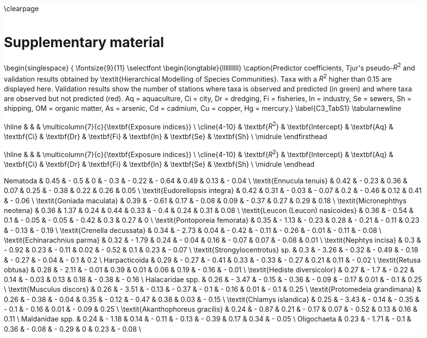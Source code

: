 \clearpage


# Supplementary material

\begin{singlespace} {
\fontsize{9}{11}
\selectfont
\begin{longtable}{llllllllll}
\caption{Predictor coefficients, Tjur's pseudo-$R^{2}$ and validation results obtained by \textit{Hierarchical Modelling of Species Communities}. Taxa with a $R^{2}$ higher than 0.15 are displayed here. Validation results show the number of stations where taxa is observed and predicted (in green) and where taxa are observed but not predicted (red). Aq = aquaculture, Ci = city, Dr = dredging, Fi = fisheries, In = industry, Se = sewers, Sh = shipping, OM = organic matter, As = arsenic, Cd = cadmium, Cu = copper, Hg = mercury.}
\label{C3_TabS1}
\tabularnewline

\hline
 &  &  & \multicolumn{7}{c}{\textbf{Exposure indices}} \\ \cline{4-10}
 & \textbf{$R^{2}$} & \textbf{Intercept} & \textbf{Aq} & \textbf{Ci} & \textbf{Dr} & \textbf{Fi} & \textbf{In} & \textbf{Se} & \textbf{Sh} \\
\midrule
\endfirsthead

\hline
 &  &  & \multicolumn{7}{c}{\textbf{Exposure indices}} \\ \cline{4-10}
 & \textbf{$R^{2}$} & \textbf{Intercept} & \textbf{Aq} & \textbf{Ci} & \textbf{Dr} & \textbf{Fi} & \textbf{In} & \textbf{Se} & \textbf{Sh} \\
\midrule
\endhead

Nematoda & 0.45 & - 0.5 & 0 & - 0.3 & - 0.22 & - 0.64 & 0.49 & 0.13 & - 0.04 \\
\textit{Ennucula tenuis} & 0.42 & - 0.23 & 0.36 & 0.07 & 0.25 & - 0.38 & 0.22 & 0.26 & 0.05 \\
\textit{Eudorellopsis integra} & 0.42 & 0.31 & - 0.03 & - 0.07 & 0.2 & - 0.46 & 0.12 & 0.41 & - 0.06 \\
\textit{Goniada maculata} & 0.39 & - 0.61 & 0.17 & - 0.08 & 0.09 & - 0.37 & 0.27 & 0.29 & 0.18 \\
\textit{Micronephthys neotena} & 0.36 & 1.37 & 0.24 & 0.44 & 0.33 & - 0.4 & 0.24 & 0.31 & 0.08 \\
\textit{Leucon (Leucon) nasicoides} & 0.36 & - 0.54 & 0.1 & - 0.05 & - 0.05 & - 0.42 & 0.3 & 0.27 & 0 \\
\textit{Pontoporeia femorata} & 0.35 & - 1.13 & - 0.23 & 0.28 & - 0.21 & - 0.11 & 0.23 & - 0.13 & - 0.19 \\
\textit{Crenella decussata} & 0.34 & - 2.73 & 0.04 & - 0.42 & - 0.11 & - 0.26 & - 0.01 & - 0.11 & - 0.08 \\
\textit{Echinarachnius parma} & 0.32 & - 1.79 & 0.24 & - 0.04 & 0.16 & - 0.07 & 0.07 & - 0.08 & 0.01 \\
\textit{Nephtys incisa} & 0.3 & - 0.92 & 0.23 & - 0.11 & 0.02 & - 0.52 & 0.1 & 0.23 & - 0.07 \\
\textit{Strongylocentrotus} sp. & 0.3 & - 3.26 & - 0.32 & - 0.49 & - 0.18 & - 0.27 & - 0.04 & - 0.1 & 0.2 \\
Harpacticoida & 0.29 & - 0.27 & - 0.41 & 0.33 & - 0.33 & - 0.27 & 0.21 & 0.11 & - 0.02 \\
\textit{Retusa obtusa} & 0.28 & - 2.11 & - 0.01 & 0.39 & 0.01 & 0.06 & 0.19 & - 0.16 & - 0.01 \\
\textit{Hediste diversicolor} & 0.27 & - 1.7 & - 0.22 & 0.14 & - 0.03 & 0.13 & 0.18 & - 0.38 & - 0.16 \\
Halacaridae spp. & 0.26 & - 3.47 & - 0.15 & - 0.36 & - 0.09 & - 0.17 & 0.01 & - 0.1 & 0.25 \\
\textit{Musculus discors} & 0.26 & - 3.51 & - 0.13 & - 0.37 & - 0.1 & - 0.16 & 0.01 & - 0.1 & 0.25 \\
\textit{Protomedeia grandimana} & 0.26 & - 0.38 & - 0.04 & 0.35 & - 0.12 & - 0.47 & 0.38 & 0.03 & - 0.15 \\
\textit{Chlamys islandica} & 0.25 & - 3.43 & - 0.14 & - 0.35 & - 0.1 & - 0.16 & 0.01 & - 0.09 & 0.25 \\
\textit{Akanthophoreus gracilis} & 0.24 & - 0.87 & 0.21 & - 0.17 & 0.07 & - 0.52 & 0.13 & 0.16 & 0.11 \\
Maldanidae spp. & 0.24 & - 1.18 & 0.14 & - 0.11 & - 0.13 & - 0.39 & 0.17 & 0.34 & - 0.05 \\
Oligochaeta & 0.23 & - 1.71 & - 0.1 & 0.36 & - 0.08 & - 0.29 & 0 & 0.23 & - 0.08 \\